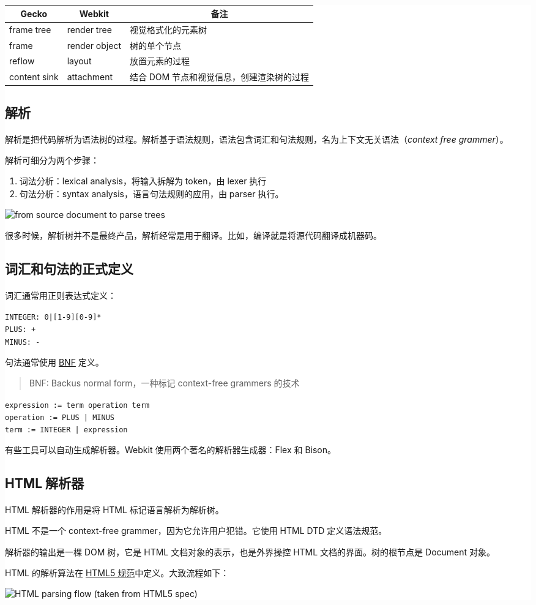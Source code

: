 | Gecko        | Webkit        | 备注                                      |
| ------------ | ------------- | ----------------------------------------- |
| frame tree   | render tree   | 视觉格式化的元素树                        |
| frame        | render object | 树的单个节点                              |
| reflow       | layout        | 放置元素的过程                            |
| content sink | attachment    | 结合 DOM 节点和视觉信息，创建渲染树的过程 |

## 解析

解析是把代码解析为语法树的过程。解析基于语法规则，语法包含词汇和句法规则，名为上下文无关语法（*context free grammer*）。

解析可细分为两个步骤：

1. 词法分析：lexical analysis，将输入拆解为 token，由 lexer 执行
2. 句法分析：syntax analysis，语言句法规则的应用，由 parser 执行。

![from source document to parse trees](https://www.html5rocks.com/en/tutorials/internals/howbrowserswork/image011.png)

很多时候，解析树并不是最终产品，解析经常是用于翻译。比如，编译就是将源代码翻译成机器码。

## 词汇和句法的正式定义

词汇通常用正则表达式定义：

```
INTEGER: 0|[1-9][0-9]*
PLUS: +
MINUS: -
```

句法通常使用 [BNF](https://en.wikipedia.org/wiki/Backus%E2%80%93Naur_form) 定义。

> BNF: Backus normal form，一种标记 context-free grammers 的技术

```
expression := term operation term
operation := PLUS | MINUS
term := INTEGER | expression
```

有些工具可以自动生成解析器。Webkit 使用两个著名的解析器生成器：Flex 和 Bison。

## HTML 解析器

HTML 解析器的作用是将 HTML 标记语言解析为解析树。

HTML 不是一个 context-free grammer，因为它允许用户犯错。它使用 HTML DTD 定义语法规范。

解析器的输出是一棵 DOM 树，它是 HTML 文档对象的表示，也是外界操控 HTML 文档的界面。树的根节点是 Document 对象。

HTML 的解析算法在 [HTML5 规范](https://www.whatwg.org/specs/web-apps/current-work/multipage/parsing.html)中定义。大致流程如下：

![HTML parsing flow (taken from HTML5 spec)](https://www.html5rocks.com/en/tutorials/internals/howbrowserswork/image017.png)
